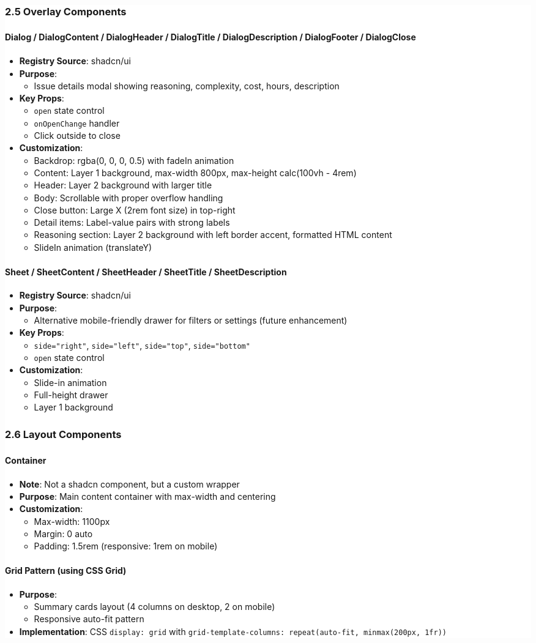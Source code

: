 ### 2.5 Overlay Components

#### **Dialog / DialogContent / DialogHeader / DialogTitle / DialogDescription / DialogFooter / DialogClose**
- **Registry Source**: shadcn/ui
- **Purpose**:
  - Issue details modal showing reasoning, complexity, cost, hours, description
- **Key Props**:
  - `open` state control
  - `onOpenChange` handler
  - Click outside to close
- **Customization**:
  - Backdrop: rgba(0, 0, 0, 0.5) with fadeIn animation
  - Content: Layer 1 background, max-width 800px, max-height calc(100vh - 4rem)
  - Header: Layer 2 background with larger title
  - Body: Scrollable with proper overflow handling
  - Close button: Large X (2rem font size) in top-right
  - Detail items: Label-value pairs with strong labels
  - Reasoning section: Layer 2 background with left border accent, formatted HTML content
  - SlideIn animation (translateY)

#### **Sheet / SheetContent / SheetHeader / SheetTitle / SheetDescription**
- **Registry Source**: shadcn/ui
- **Purpose**:
  - Alternative mobile-friendly drawer for filters or settings (future enhancement)
- **Key Props**:
  - `side="right"`, `side="left"`, `side="top"`, `side="bottom"`
  - `open` state control
- **Customization**:
  - Slide-in animation
  - Full-height drawer
  - Layer 1 background

### 2.6 Layout Components

#### **Container**
- **Note**: Not a shadcn component, but a custom wrapper
- **Purpose**: Main content container with max-width and centering
- **Customization**:
  - Max-width: 1100px
  - Margin: 0 auto
  - Padding: 1.5rem (responsive: 1rem on mobile)

#### **Grid Pattern** (using CSS Grid)
- **Purpose**:
  - Summary cards layout (4 columns on desktop, 2 on mobile)
  - Responsive auto-fit pattern
- **Implementation**: CSS `display: grid` with `grid-template-columns: repeat(auto-fit, minmax(200px, 1fr))`
